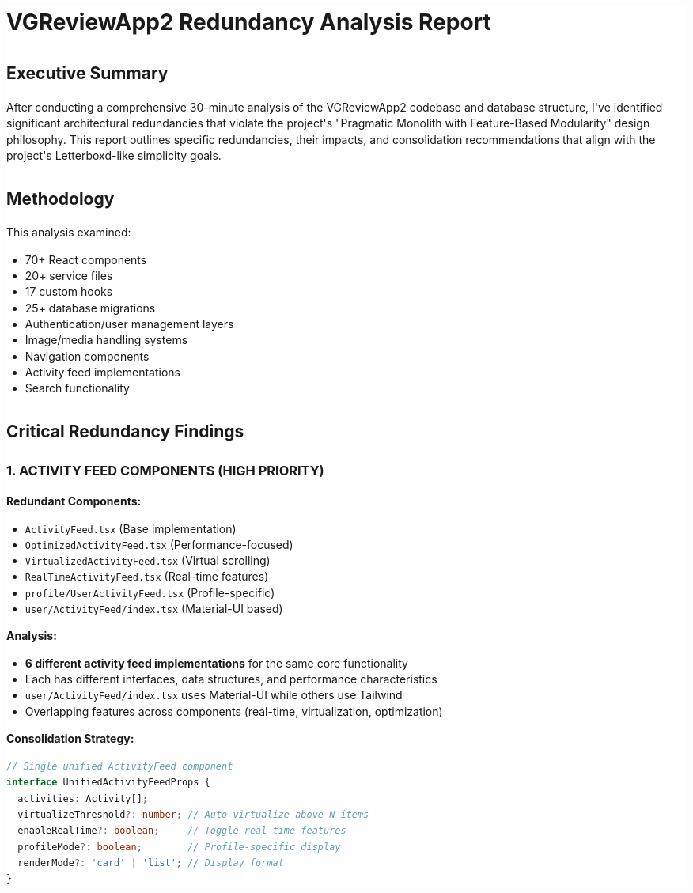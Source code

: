 # VGReviewApp2 Redundancy Analysis Report

## Executive Summary

After conducting a comprehensive 30-minute analysis of the VGReviewApp2 codebase and database structure, I've identified significant architectural redundancies that violate the project's "Pragmatic Monolith with Feature-Based Modularity" design philosophy. This report outlines specific redundancies, their impacts, and consolidation recommendations that align with the project's Letterboxd-like simplicity goals.

## Methodology

This analysis examined:
- 70+ React components
- 20+ service files
- 17 custom hooks
- 25+ database migrations
- Authentication/user management layers
- Image/media handling systems
- Navigation components
- Activity feed implementations
- Search functionality

## Critical Redundancy Findings

### 1. ACTIVITY FEED COMPONENTS (HIGH PRIORITY)

**Redundant Components:**
- `ActivityFeed.tsx` (Base implementation)
- `OptimizedActivityFeed.tsx` (Performance-focused)
- `VirtualizedActivityFeed.tsx` (Virtual scrolling)
- `RealTimeActivityFeed.tsx` (Real-time features)
- `profile/UserActivityFeed.tsx` (Profile-specific)
- `user/ActivityFeed/index.tsx` (Material-UI based)

**Analysis:**
- **6 different activity feed implementations** for the same core functionality
- Each has different interfaces, data structures, and performance characteristics
- `user/ActivityFeed/index.tsx` uses Material-UI while others use Tailwind
- Overlapping features across components (real-time, virtualization, optimization)

**Consolidation Strategy:**
```typescript
// Single unified ActivityFeed component
interface UnifiedActivityFeedProps {
  activities: Activity[];
  virtualizeThreshold?: number; // Auto-virtualize above N items
  enableRealTime?: boolean;     // Toggle real-time features
  profileMode?: boolean;        // Profile-specific display
  renderMode?: 'card' | 'list'; // Display format
}
```
